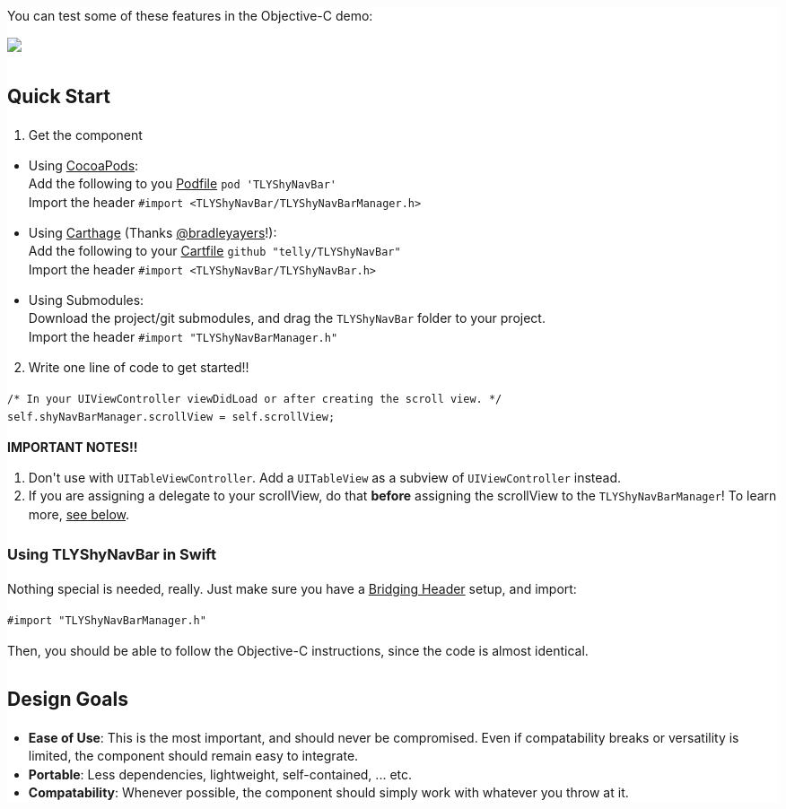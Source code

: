 You can test some of these features in the Objective-C demo:

![](resources/features-testing.png)

## Quick Start

1. Get the component
  + Using [CocoaPods](http://cocoapods.org):<br />
    Add the following to you [Podfile](http://guides.cocoapods.org/using/the-podfile.html) `pod 'TLYShyNavBar'`<br />
    Import the header `#import <TLYShyNavBar/TLYShyNavBarManager.h>`

  + Using [Carthage](https://github.com/Carthage/Carthage) (Thanks [@bradleyayers](https://github.com/bradleyayers)!):<br />
    Add the following to your [Cartfile](https://github.com/Carthage/Carthage/blob/master/Documentation/Artifacts.md) `github "telly/TLYShyNavBar"`<br />
    Import the header `#import <TLYShyNavBar/TLYShyNavBar.h>`

  + Using Submodules:<br />
    Download the project/git submodules, and drag the `TLYShyNavBar` folder to your project. <br />
    Import the header `#import "TLYShyNavBarManager.h"`
 
2. Write one line of code to get started!!

```objc
/* In your UIViewController viewDidLoad or after creating the scroll view. */
self.shyNavBarManager.scrollView = self.scrollView;
```

**IMPORTANT NOTES!!** 

1. Don't use with `UITableViewController`. Add a `UITableView` as a subview of `UIViewController` instead.
2. If you are assigning a delegate to your scrollView, do that **before** assigning the scrollView to the `TLYShyNavBarManager`! To learn more, [see below](#how-it-works).

### Using TLYShyNavBar in Swift

Nothing special is needed, really. Just make sure you have a [Bridging Header](http://stackoverflow.com/questions/31716413/xcode-not-automatically-creating-bridging-header) setup, and import:

```objc
#import "TLYShyNavBarManager.h"
```

Then, you should be able to follow the Objective-C instructions, since the code is almost identical.

## Design Goals

+ **Ease of Use**: This is the most important, and should never be compromised. Even if compatability breaks or versatility is limited, the component should remain easy to integrate.
+ **Portable**: Less dependencies, lightweight, self-contained, ... etc.
+ **Compatability**: Whenever possible, the component should simply work with whatever you throw at it.
